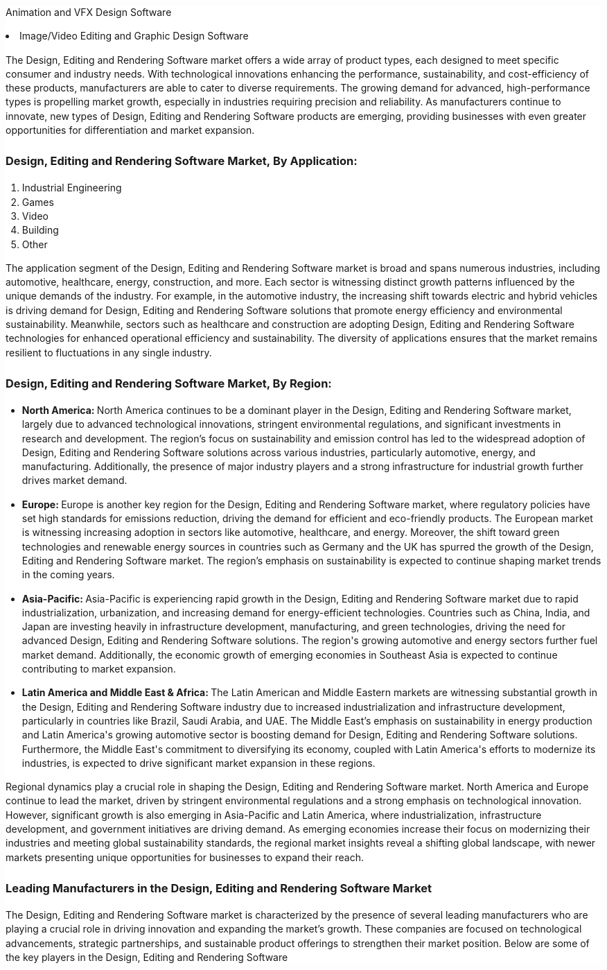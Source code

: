 Animation and VFX Design Software<li> Image/Video Editing and Graphic Design Software</li></ol><p>The Design, Editing and Rendering Software market offers a wide array of product types, each designed to meet specific consumer and industry needs. With technological innovations enhancing the performance, sustainability, and cost-efficiency of these products, manufacturers are able to cater to diverse requirements. The growing demand for advanced, high-performance types is propelling market growth, especially in industries requiring precision and reliability. As manufacturers continue to innovate, new types of Design, Editing and Rendering Software products are emerging, providing businesses with even greater opportunities for differentiation and market expansion.</p><h3>Design, Editing and Rendering Software Market,&nbsp;By Application:</h3><ol><li>Industrial Engineering<li> Games<li> Video<li> Building<li> Other</li></ol><p>The application segment of the Design, Editing and Rendering Software market is broad and spans numerous industries, including automotive, healthcare, energy, construction, and more. Each sector is witnessing distinct growth patterns influenced by the unique demands of the industry. For example, in the automotive industry, the increasing shift towards electric and hybrid vehicles is driving demand for Design, Editing and Rendering Software solutions that promote energy efficiency and environmental sustainability. Meanwhile, sectors such as healthcare and construction are adopting Design, Editing and Rendering Software technologies for enhanced operational efficiency and sustainability. The diversity of applications ensures that the market remains resilient to fluctuations in any single industry.</p><h3>Design, Editing and Rendering Software Market, By Region:</h3><ul><li><p><strong>North America:&nbsp;</strong>North America continues to be a dominant player in the Design, Editing and Rendering Software market, largely due to advanced technological innovations, stringent environmental regulations, and significant investments in research and development. The region&rsquo;s focus on sustainability and emission control has led to the widespread adoption of Design, Editing and Rendering Software solutions across various industries, particularly automotive, energy, and manufacturing. Additionally, the presence of major industry players and a strong infrastructure for industrial growth further drives market demand.</p></li><li><p><strong><strong>Europe:&nbsp;</strong></strong>Europe is another key region for the Design, Editing and Rendering Software market, where regulatory policies have set high standards for emissions reduction, driving the demand for efficient and eco-friendly products. The European market is witnessing increasing adoption in sectors like automotive, healthcare, and energy. Moreover, the shift toward green technologies and renewable energy sources in countries such as Germany and the UK has spurred the growth of the Design, Editing and Rendering Software market. The region&rsquo;s emphasis on sustainability is expected to continue shaping market trends in the coming years.</p></li><li><p><strong><strong>Asia-Pacific:&nbsp;</strong></strong>Asia-Pacific is experiencing rapid growth in the Design, Editing and Rendering Software market due to rapid industrialization, urbanization, and increasing demand for energy-efficient technologies. Countries such as China, India, and Japan are investing heavily in infrastructure development, manufacturing, and green technologies, driving the need for advanced Design, Editing and Rendering Software solutions. The region's growing automotive and energy sectors further fuel market demand. Additionally, the economic growth of emerging economies in Southeast Asia is expected to continue contributing to market expansion.</p></li><li><p><strong><strong>Latin America and Middle East &amp; Africa:&nbsp;</strong></strong>The Latin American and Middle Eastern markets are witnessing substantial growth in the Design, Editing and Rendering Software industry due to increased industrialization and infrastructure development, particularly in countries like Brazil, Saudi Arabia, and UAE. The Middle East&rsquo;s emphasis on sustainability in energy production and Latin America's growing automotive sector is boosting demand for Design, Editing and Rendering Software solutions. Furthermore, the Middle East's commitment to diversifying its economy, coupled with Latin America's efforts to modernize its industries, is expected to drive significant market expansion in these regions.</p></li></ul><p>Regional dynamics play a crucial role in shaping the Design, Editing and Rendering Software market. North America and Europe continue to lead the market, driven by stringent environmental regulations and a strong emphasis on technological innovation. However, significant growth is also emerging in Asia-Pacific and Latin America, where industrialization, infrastructure development, and government initiatives are driving demand. As emerging economies increase their focus on modernizing their industries and meeting global sustainability standards, the regional market insights reveal a shifting global landscape, with newer markets presenting unique opportunities for businesses to expand their reach.</p><h3><strong>Leading Manufacturers in the Design, Editing and Rendering Software Market</strong></h3><p>The Design, Editing and Rendering Software market is characterized by the presence of several leading manufacturers who are playing a crucial role in driving innovation and expanding the market&rsquo;s growth. These companies are focused on technological advancements, strategic partnerships, and sustainable product offerings to strengthen their market position. Below are some of the key players in the Design, Editing and Rendering Software